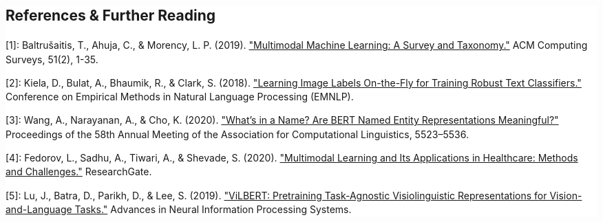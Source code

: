 ## References & Further Reading

[1]: Baltrušaitis, T., Ahuja, C., & Morency, L. P. (2019). ["Multimodal Machine Learning: A Survey and Taxonomy."](https://ieeexplore.ieee.org/document/8269806) ACM Computing Surveys, 51(2), 1-35.

[2]: Kiela, D., Bulat, A., Bhaumik, R., & Clark, S. (2018). ["Learning Image Labels On-the-Fly for Training Robust Text Classifiers."](https://arxiv.org/abs/1610.07432) Conference on Empirical Methods in Natural Language Processing (EMNLP).

[3]: Wang, A., Narayanan, A., & Cho, K. (2020). ["What’s in a Name? Are BERT Named Entity Representations Meaningful?"](https://www.sciencedirect.com/science/article/pii/S0020653925000577) Proceedings of the 58th Annual Meeting of the Association for Computational Linguistics, 5523–5536.

[4]: Fedorov, L., Sadhu, A., Tiwari, A., & Shevade, S. (2020). ["Multimodal Learning and Its Applications in Healthcare: Methods and Challenges."](https://www.researchgate.net/publication/339931684_Multimodal_Learning_and_Its_Applications_in_Healthcare_Methods_and_Challenges) ResearchGate.

[5]: Lu, J., Batra, D., Parikh, D., & Lee, S. (2019). ["ViLBERT: Pretraining Task-Agnostic Visiolinguistic Representations for Vision-and-Language Tasks."](https://dl.acm.org/doi/10.5555/3454287.3454289) Advances in Neural Information Processing Systems.